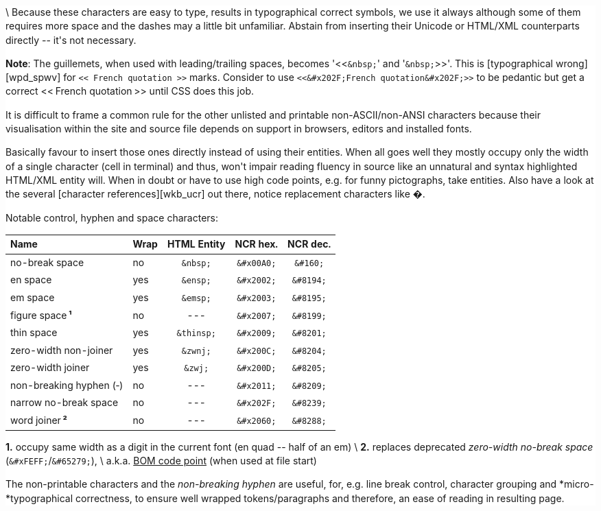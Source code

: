 \\
Because these characters are easy to type, results in typographical correct
symbols, we use it always although some of them requires more space and the
dashes may a little bit unfamiliar. Abstain from inserting their Unicode or
HTML/XML counterparts directly -- it's not necessary.

**Note**: The guillemets, when used with leading/trailing spaces, becomes
'<<`&nbsp;`' and '`&nbsp;`>>'. This is [typographical wrong][wpd_spwv] for
`<< French quotation >>` marks. Consider to use
`<<&#x202F;French quotation&#x202F;>>` to be pedantic but get a correct
<<&#x202F;French&nbsp;quotation&#x202F;>> until CSS does this job.

It is difficult to frame a common rule for the other unlisted and printable
non-ASCII/non-ANSI characters because their visualisation within the site
and source file depends on support in browsers, editors and installed fonts.

Basically favour to insert those ones directly instead of using their entities.
When all goes well they mostly occupy only the width of a single character
(cell in terminal) and thus, won't impair reading fluency in source like an
unnatural and syntax highlighted HTML/XML entity will. When in doubt or have to
use high code points, e.g. for funny pictographs, take entities. Also have
a look at the several [character references][wkb_ucr] out there, notice
replacement characters like&nbsp;&#xFFFD;.

Notable control, hyphen and space characters:

| Name                           | Wrap | HTML Entity | NCR hex.   | NCR dec.  |
| :----------------------------- | :--- | :---------: | :--------: | :-------: |
| no-break space                 | no   | `&nbsp;`    | `&#x00A0;` | `&#160;`  |
| en space                       | yes  | `&ensp;`    | `&#x2002;` | `&#8194;` |
| em space                       | yes  | `&emsp;`    | `&#x2003;` | `&#8195;` |
| figure space&thinsp;**&sup1;** | no   | ---         | `&#x2007;` | `&#8199;` |
| thin space                     | yes  | `&thinsp;`  | `&#x2009;` | `&#8201;` |
| zero-width non-joiner          | yes  | `&zwnj;`    | `&#x200C;` | `&#8204;` |
| zero-width joiner              | yes  | `&zwj;`     | `&#x200D;` | `&#8205;` |
| non-breaking hyphen (&#x2011;) | no   | ---         | `&#x2011;` | `&#8209;` |
| narrow no-break space          | no   | ---         | `&#x202F;` | `&#8239;` |
| word joiner&thinsp;**&sup2;**  | no   | ---         | `&#x2060;` | `&#8288;` |

**1\.** occupy same width as a digit in the current font (en quad -- half of an em) \\
**2\.** replaces deprecated *zero-width no-break space* (`&#xFEFF;`/`&#65279;`), \\
a.k.a. [BOM code point](#h2_encoding) (when used at file start)

The non-printable characters and the *non-breaking hyphen* are useful, for,
e.g. line break control, character grouping and *micro-*typographical
correctness, to ensure well wrapped tokens/paragraphs and therefore, an ease of
reading in resulting page.


[lnk_id]: <https://www.neomutt.org> "NeoMutt’s Home Page"
[img_id]: </images/mutt-48x48.png> "Mutt’s stroll"
[^fn_id]: "Teaching an Old Dog New Tricks"
[https://www.neomutt.org]: <https://www.example.net> "View NeoMutt’s Home Page"
[jkl_home]: <https://jekyllrb.com/>
[kdn_prs]: <https://kramdown.gettalong.org/parser/kramdown.html>
[kdn_prs_gfm]: <https://kramdown.gettalong.org/parser/gfm.html>
[kdn_ref]: <https://kramdown.gettalong.org/quickref.html>
[kdn_syn]: <https://kramdown.gettalong.org/syntax.html>
[kdn_syn_symbol]: <https://kramdown.gettalong.org/syntax.html#typographic-symbols>
[lqd_git_wiki]: <https://github.com/Shopify/liquid/wiki>
[lqd_tag_comment]: <https://shopify.github.io/liquid/tags/comment/>
[mdn_gfm]: <https://help.github.com/articles/basic-writing-and-formatting-syntax/>
[mdn_std]: <https://daringfireball.net/projects/markdown/>
[mdn_syn_header]: <https://daringfireball.net/projects/markdown/syntax#header>
[nmo_git_issue]: <https://github.com/neomutt/neomutt.github.io/issues>
[tbl_bxt]: <https://github.com/adam-p/markdown-here/>
[tbl_gen]: <https://www.tablesgenerator.com/markdown_tables>
[tbl_vtm]: <https://github.com/dhruvasagar/vim-table-mode>
[wkb_ucr]: <https://en.wikibooks.org/wiki/Unicode/Character_reference>
[wpd_bom]: <https://en.wikipedia.org/wiki/Byte_order_mark>
[wpd_mbcs]: <https://en.wikipedia.org/wiki/Variable-width_encoding>
[wpd_spwv]: <https://en.wikipedia.org/wiki/Non-breaking_space#Width_variation>
[wpd_url-short]: <https://en.wikipedia.org/wiki/URL_shortening>
[wpd_wid-orph]: <https://en.wikipedia.org/wiki/Widows_and_orphans>